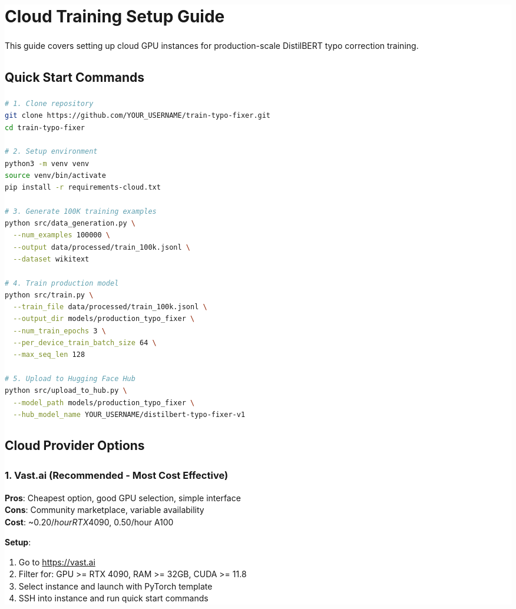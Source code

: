 # Cloud Training Setup Guide

This guide covers setting up cloud GPU instances for production-scale DistilBERT typo correction training.

## Quick Start Commands

```bash
# 1. Clone repository  
git clone https://github.com/YOUR_USERNAME/train-typo-fixer.git
cd train-typo-fixer

# 2. Setup environment
python3 -m venv venv
source venv/bin/activate
pip install -r requirements-cloud.txt

# 3. Generate 100K training examples
python src/data_generation.py \
  --num_examples 100000 \
  --output data/processed/train_100k.jsonl \
  --dataset wikitext

# 4. Train production model
python src/train.py \
  --train_file data/processed/train_100k.jsonl \
  --output_dir models/production_typo_fixer \
  --num_train_epochs 3 \
  --per_device_train_batch_size 64 \
  --max_seq_len 128

# 5. Upload to Hugging Face Hub
python src/upload_to_hub.py \
  --model_path models/production_typo_fixer \
  --hub_model_name YOUR_USERNAME/distilbert-typo-fixer-v1
```

## Cloud Provider Options

### 1. Vast.ai (Recommended - Most Cost Effective)

**Pros**: Cheapest option, good GPU selection, simple interface  
**Cons**: Community marketplace, variable availability  
**Cost**: ~$0.20/hour RTX 4090, ~$0.50/hour A100  

**Setup**:
1. Go to https://vast.ai
2. Filter for: GPU >= RTX 4090, RAM >= 32GB, CUDA >= 11.8
3. Select instance and launch with PyTorch template
4. SSH into instance and run quick start commands
